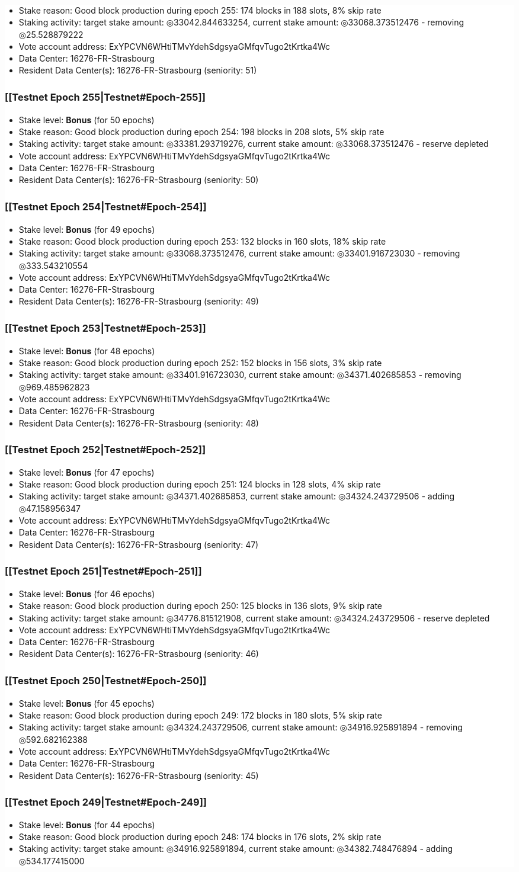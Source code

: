 * Stake reason: Good block production during epoch 255: 174 blocks in 188 slots, 8% skip rate
* Staking activity: target stake amount: ◎33042.844633254, current stake amount: ◎33068.373512476 - removing ◎25.528879222
* Vote account address: ExYPCVN6WHtiTMvYdehSdgsyaGMfqvTugo2tKrtka4Wc
* Data Center: 16276-FR-Strasbourg
* Resident Data Center(s): 16276-FR-Strasbourg (seniority: 51)
### [[Testnet Epoch 255|Testnet#Epoch-255]]
* Stake level: **Bonus** (for 50 epochs)
* Stake reason: Good block production during epoch 254: 198 blocks in 208 slots, 5% skip rate
* Staking activity: target stake amount: ◎33381.293719276, current stake amount: ◎33068.373512476 - reserve depleted
* Vote account address: ExYPCVN6WHtiTMvYdehSdgsyaGMfqvTugo2tKrtka4Wc
* Data Center: 16276-FR-Strasbourg
* Resident Data Center(s): 16276-FR-Strasbourg (seniority: 50)
### [[Testnet Epoch 254|Testnet#Epoch-254]]
* Stake level: **Bonus** (for 49 epochs)
* Stake reason: Good block production during epoch 253: 132 blocks in 160 slots, 18% skip rate
* Staking activity: target stake amount: ◎33068.373512476, current stake amount: ◎33401.916723030 - removing ◎333.543210554
* Vote account address: ExYPCVN6WHtiTMvYdehSdgsyaGMfqvTugo2tKrtka4Wc
* Data Center: 16276-FR-Strasbourg
* Resident Data Center(s): 16276-FR-Strasbourg (seniority: 49)
### [[Testnet Epoch 253|Testnet#Epoch-253]]
* Stake level: **Bonus** (for 48 epochs)
* Stake reason: Good block production during epoch 252: 152 blocks in 156 slots, 3% skip rate
* Staking activity: target stake amount: ◎33401.916723030, current stake amount: ◎34371.402685853 - removing ◎969.485962823
* Vote account address: ExYPCVN6WHtiTMvYdehSdgsyaGMfqvTugo2tKrtka4Wc
* Data Center: 16276-FR-Strasbourg
* Resident Data Center(s): 16276-FR-Strasbourg (seniority: 48)
### [[Testnet Epoch 252|Testnet#Epoch-252]]
* Stake level: **Bonus** (for 47 epochs)
* Stake reason: Good block production during epoch 251: 124 blocks in 128 slots, 4% skip rate
* Staking activity: target stake amount: ◎34371.402685853, current stake amount: ◎34324.243729506 - adding ◎47.158956347
* Vote account address: ExYPCVN6WHtiTMvYdehSdgsyaGMfqvTugo2tKrtka4Wc
* Data Center: 16276-FR-Strasbourg
* Resident Data Center(s): 16276-FR-Strasbourg (seniority: 47)
### [[Testnet Epoch 251|Testnet#Epoch-251]]
* Stake level: **Bonus** (for 46 epochs)
* Stake reason: Good block production during epoch 250: 125 blocks in 136 slots, 9% skip rate
* Staking activity: target stake amount: ◎34776.815121908, current stake amount: ◎34324.243729506 - reserve depleted
* Vote account address: ExYPCVN6WHtiTMvYdehSdgsyaGMfqvTugo2tKrtka4Wc
* Data Center: 16276-FR-Strasbourg
* Resident Data Center(s): 16276-FR-Strasbourg (seniority: 46)
### [[Testnet Epoch 250|Testnet#Epoch-250]]
* Stake level: **Bonus** (for 45 epochs)
* Stake reason: Good block production during epoch 249: 172 blocks in 180 slots, 5% skip rate
* Staking activity: target stake amount: ◎34324.243729506, current stake amount: ◎34916.925891894 - removing ◎592.682162388
* Vote account address: ExYPCVN6WHtiTMvYdehSdgsyaGMfqvTugo2tKrtka4Wc
* Data Center: 16276-FR-Strasbourg
* Resident Data Center(s): 16276-FR-Strasbourg (seniority: 45)
### [[Testnet Epoch 249|Testnet#Epoch-249]]
* Stake level: **Bonus** (for 44 epochs)
* Stake reason: Good block production during epoch 248: 174 blocks in 176 slots, 2% skip rate
* Staking activity: target stake amount: ◎34916.925891894, current stake amount: ◎34382.748476894 - adding ◎534.177415000